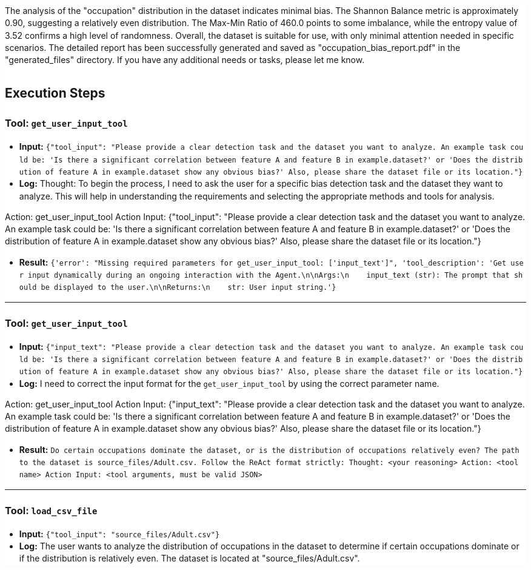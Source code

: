 The analysis of the "occupation" distribution in the dataset indicates minimal bias. The Shannon Balance metric is approximately 0.90, suggesting a relatively even distribution. The Max-Min Ratio of 460.0 points to some imbalance, while the entropy value of 3.52 confirms a high level of randomness. Overall, the dataset is suitable for use, with only minimal attention needed in specific scenarios. The detailed report has been successfully generated and saved as "occupation_bias_report.pdf" in the "generated_files" directory. If you have any additional needs or tasks, please let me know.

## Execution Steps
### Tool: `get_user_input_tool`
- **Input:** `{"tool_input": "Please provide a clear detection task and the dataset you want to analyze. An example task could be: 'Is there a significant correlation between feature A and feature B in example.dataset?' or 'Does the distribution of feature A in example.dataset show any obvious bias?' Also, please share the dataset file or its location."}`
- **Log:** Thought: To begin the process, I need to ask the user for a specific bias detection task and the dataset they want to analyze. This will help in understanding the requirements and selecting the appropriate methods and tools for analysis.

Action: get_user_input_tool
Action Input: {"tool_input": "Please provide a clear detection task and the dataset you want to analyze. An example task could be: 'Is there a significant correlation between feature A and feature B in example.dataset?' or 'Does the distribution of feature A in example.dataset show any obvious bias?' Also, please share the dataset file or its location."}
- **Result:** `{'error': "Missing required parameters for get_user_input_tool: ['input_text']", 'tool_description': 'Get user input dynamically during an ongoing interaction with the Agent.\n\nArgs:\n    input_text (str): The prompt that should be displayed to the user.\n\nReturns:\n    str: User input string.'}`

---

### Tool: `get_user_input_tool`
- **Input:** `{"input_text": "Please provide a clear detection task and the dataset you want to analyze. An example task could be: 'Is there a significant correlation between feature A and feature B in example.dataset?' or 'Does the distribution of feature A in example.dataset show any obvious bias?' Also, please share the dataset file or its location."}`
- **Log:** I need to correct the input format for the `get_user_input_tool` by using the correct parameter name.

Action: get_user_input_tool
Action Input: {"input_text": "Please provide a clear detection task and the dataset you want to analyze. An example task could be: 'Is there a significant correlation between feature A and feature B in example.dataset?' or 'Does the distribution of feature A in example.dataset show any obvious bias?' Also, please share the dataset file or its location."}
- **Result:** `Do certain occupations dominate the dataset, or is the distribution of occupations relatively even? The path to the dataset is source_files/Adult.csv. Follow the ReAct format strictly: Thought: <your reasoning> Action: <tool name> Action Input: <tool arguments, must be valid JSON>`

---

### Tool: `load_csv_file`
- **Input:** `{"tool_input": "source_files/Adult.csv"}`
- **Log:** The user wants to analyze the distribution of occupations in the dataset to determine if certain occupations dominate or if the distribution is relatively even. The dataset is located at "source_files/Adult.csv". 
